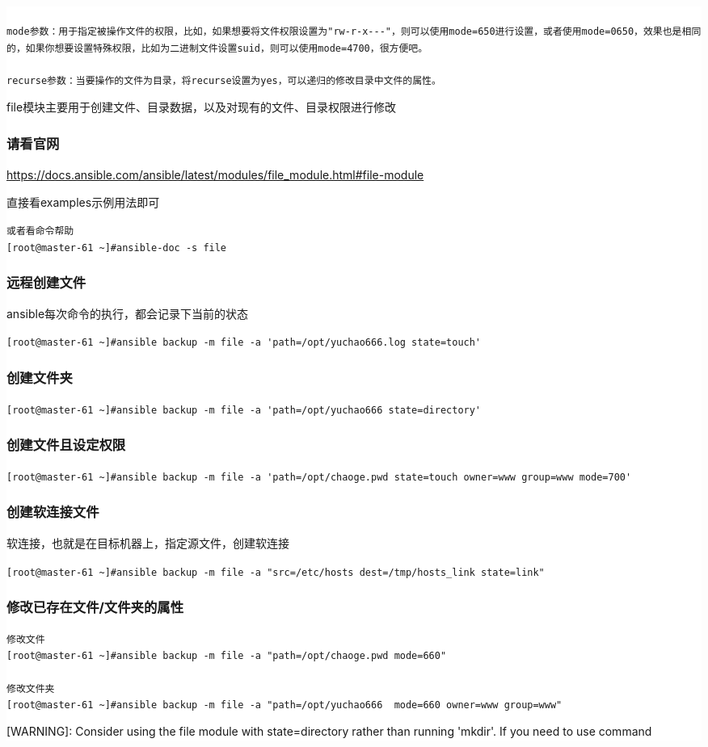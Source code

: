 ```

mode参数：用于指定被操作文件的权限，比如，如果想要将文件权限设置为"rw-r-x---"，则可以使用mode=650进行设置，或者使用mode=0650，效果也是相同的，如果你想要设置特殊权限，比如为二进制文件设置suid，则可以使用mode=4700，很方便吧。

recurse参数：当要操作的文件为目录，将recurse设置为yes，可以递归的修改目录中文件的属性。
```

file模块主要用于创建文件、目录数据，以及对现有的文件、目录权限进行修改

### 请看官网

https://docs.ansible.com/ansible/latest/modules/file_module.html#file-module

直接看examples示例用法即可

```
或者看命令帮助
[root@master-61 ~]#ansible-doc -s file
```

### 远程创建文件

ansible每次命令的执行，都会记录下当前的状态

```
[root@master-61 ~]#ansible backup -m file -a 'path=/opt/yuchao666.log state=touch'
```

### 创建文件夹

```
[root@master-61 ~]#ansible backup -m file -a 'path=/opt/yuchao666 state=directory'
```

### 创建文件且设定权限

```
[root@master-61 ~]#ansible backup -m file -a 'path=/opt/chaoge.pwd state=touch owner=www group=www mode=700'
```

### 创建软连接文件

软连接，也就是在目标机器上，指定源文件，创建软连接

```
[root@master-61 ~]#ansible backup -m file -a "src=/etc/hosts dest=/tmp/hosts_link state=link"
```

### 修改已存在文件/文件夹的属性

```
修改文件
[root@master-61 ~]#ansible backup -m file -a "path=/opt/chaoge.pwd mode=660"

修改文件夹
[root@master-61 ~]#ansible backup -m file -a "path=/opt/yuchao666  mode=660 owner=www group=www"
```


[WARNING]: Consider using the file module with state=directory rather than running 'mkdir'.  If you need to use command